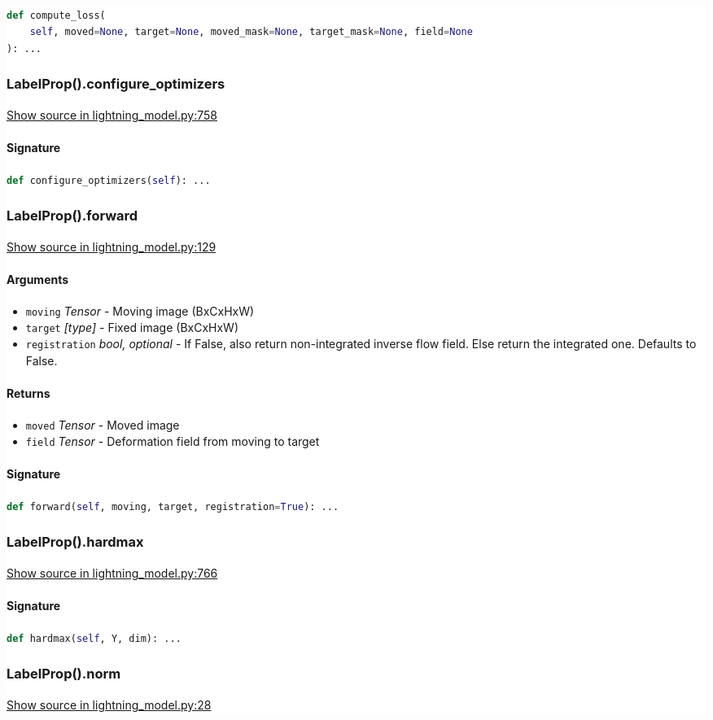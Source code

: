```python
def compute_loss(
    self, moved=None, target=None, moved_mask=None, target_mask=None, field=None
): ...
```

### LabelProp().configure_optimizers

[Show source in lightning_model.py:758](https://github.com/nathandecaux/labelprop/blob/main/labelprop/lightning_model.py#L758)

#### Signature

```python
def configure_optimizers(self): ...
```

### LabelProp().forward

[Show source in lightning_model.py:129](https://github.com/nathandecaux/labelprop/blob/main/labelprop/lightning_model.py#L129)

#### Arguments

- `moving` *Tensor* - Moving image (BxCxHxW)
- `target` *[type]* - Fixed image (BxCxHxW)
- `registration` *bool, optional* - If False, also return non-integrated inverse flow field. Else return the integrated one. Defaults to False.

#### Returns

- `moved` *Tensor* - Moved image
- `field` *Tensor* - Deformation field from moving to target

#### Signature

```python
def forward(self, moving, target, registration=True): ...
```

### LabelProp().hardmax

[Show source in lightning_model.py:766](https://github.com/nathandecaux/labelprop/blob/main/labelprop/lightning_model.py#L766)

#### Signature

```python
def hardmax(self, Y, dim): ...
```

### LabelProp().norm

[Show source in lightning_model.py:28](https://github.com/nathandecaux/labelprop/blob/main/labelprop/lightning_model.py#L28)
